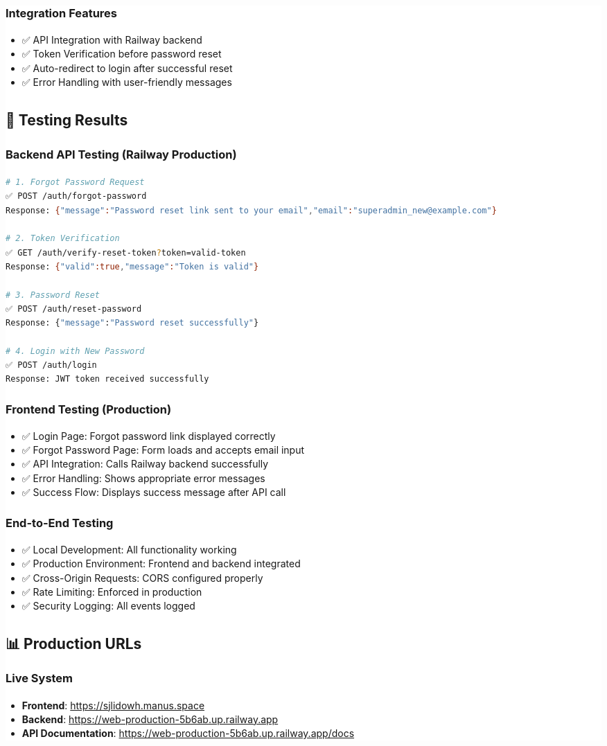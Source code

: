 ### Integration Features
- ✅ API Integration with Railway backend
- ✅ Token Verification before password reset
- ✅ Auto-redirect to login after successful reset
- ✅ Error Handling with user-friendly messages

## 🧪 Testing Results

### Backend API Testing (Railway Production)

```bash
# 1. Forgot Password Request
✅ POST /auth/forgot-password
Response: {"message":"Password reset link sent to your email","email":"superadmin_new@example.com"}

# 2. Token Verification
✅ GET /auth/verify-reset-token?token=valid-token
Response: {"valid":true,"message":"Token is valid"}

# 3. Password Reset
✅ POST /auth/reset-password
Response: {"message":"Password reset successfully"}

# 4. Login with New Password
✅ POST /auth/login
Response: JWT token received successfully
```

### Frontend Testing (Production)
- ✅ Login Page: Forgot password link displayed correctly
- ✅ Forgot Password Page: Form loads and accepts email input
- ✅ API Integration: Calls Railway backend successfully
- ✅ Error Handling: Shows appropriate error messages
- ✅ Success Flow: Displays success message after API call

### End-to-End Testing
- ✅ Local Development: All functionality working
- ✅ Production Environment: Frontend and backend integrated
- ✅ Cross-Origin Requests: CORS configured properly
- ✅ Rate Limiting: Enforced in production
- ✅ Security Logging: All events logged

## 📊 Production URLs

### Live System
- **Frontend**: https://sjlidowh.manus.space
- **Backend**: https://web-production-5b6ab.up.railway.app
- **API Documentation**: https://web-production-5b6ab.up.railway.app/docs
